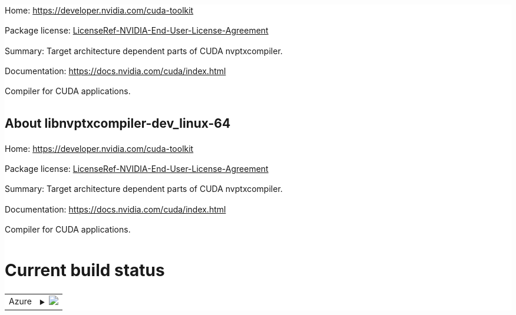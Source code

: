 Home: https://developer.nvidia.com/cuda-toolkit

Package license: [LicenseRef-NVIDIA-End-User-License-Agreement](https://docs.nvidia.com/cuda/eula/index.html)

Summary: Target architecture dependent parts of CUDA nvptxcompiler.

Documentation: https://docs.nvidia.com/cuda/index.html

Compiler for CUDA applications.


About libnvptxcompiler-dev_linux-64
-----------------------------------

Home: https://developer.nvidia.com/cuda-toolkit

Package license: [LicenseRef-NVIDIA-End-User-License-Agreement](https://docs.nvidia.com/cuda/eula/index.html)

Summary: Target architecture dependent parts of CUDA nvptxcompiler.

Documentation: https://docs.nvidia.com/cuda/index.html

Compiler for CUDA applications.


Current build status
====================


<table>
    
  <tr>
    <td>Azure</td>
    <td>
      <details>
        <summary>
          <a href="https://dev.azure.com/conda-forge/feedstock-builds/_build/latest?definitionId=19442&branchName=main">
            <img src="https://dev.azure.com/conda-forge/feedstock-builds/_apis/build/status/cuda-nvcc-impl-feedstock?branchName=main">
          </a>
        </summary>
        <table>
          <thead><tr><th>Variant</th><th>Status</th></tr></thead>
          <tbody><tr>
              <td>linux_64</td>
              <td>
                <a href="https://dev.azure.com/conda-forge/feedstock-builds/_build/latest?definitionId=19442&branchName=main">
                  <img src="https://dev.azure.com/conda-forge/feedstock-builds/_apis/build/status/cuda-nvcc-impl-feedstock?branchName=main&jobName=linux&configuration=linux%20linux_64_" alt="variant">
                </a>
              </td>
            </tr><tr>
              <td>linux_aarch64_arm_variant_typesbsa</td>
              <td>
                <a href="https://dev.azure.com/conda-forge/feedstock-builds/_build/latest?definitionId=19442&branchName=main">
                  <img src="https://dev.azure.com/conda-forge/feedstock-builds/_apis/build/status/cuda-nvcc-impl-feedstock?branchName=main&jobName=linux&configuration=linux%20linux_aarch64_arm_variant_typesbsa" alt="variant">
                </a>
              </td>
            </tr><tr>
              <td>linux_aarch64_arm_variant_typetegra</td>
              <td>
                <a href="https://dev.azure.com/conda-forge/feedstock-builds/_build/latest?definitionId=19442&branchName=main">
                  <img src="https://dev.azure.com/conda-forge/feedstock-builds/_apis/build/status/cuda-nvcc-impl-feedstock?branchName=main&jobName=linux&configuration=linux%20linux_aarch64_arm_variant_typetegra" alt="variant">
                </a>